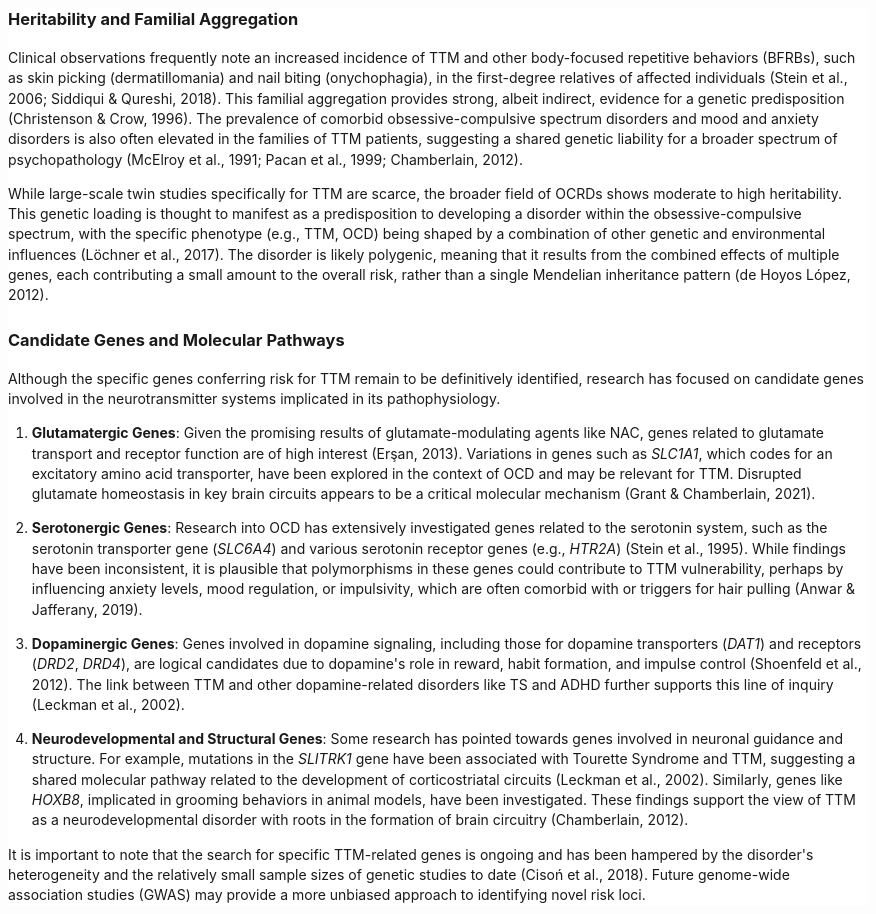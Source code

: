### Heritability and Familial Aggregation

Clinical observations frequently note an increased incidence of TTM and other body-focused repetitive behaviors (BFRBs), such as skin picking (dermatillomania) and nail biting (onychophagia), in the first-degree relatives of affected individuals (Stein et al., 2006; Siddiqui & Qureshi, 2018). This familial aggregation provides strong, albeit indirect, evidence for a genetic predisposition (Christenson & Crow, 1996). The prevalence of comorbid obsessive-compulsive spectrum disorders and mood and anxiety disorders is also often elevated in the families of TTM patients, suggesting a shared genetic liability for a broader spectrum of psychopathology (McElroy et al., 1991; Pacan et al., 1999; Chamberlain, 2012).

While large-scale twin studies specifically for TTM are scarce, the broader field of OCRDs shows moderate to high heritability. This genetic loading is thought to manifest as a predisposition to developing a disorder within the obsessive-compulsive spectrum, with the specific phenotype (e.g., TTM, OCD) being shaped by a combination of other genetic and environmental influences (Löchner et al., 2017). The disorder is likely polygenic, meaning that it results from the combined effects of multiple genes, each contributing a small amount to the overall risk, rather than a single Mendelian inheritance pattern (de Hoyos López, 2012).

### Candidate Genes and Molecular Pathways

Although the specific genes conferring risk for TTM remain to be definitively identified, research has focused on candidate genes involved in the neurotransmitter systems implicated in its pathophysiology.

1.  **Glutamatergic Genes**: Given the promising results of glutamate-modulating agents like NAC, genes related to glutamate transport and receptor function are of high interest (Erşan, 2013). Variations in genes such as *SLC1A1*, which codes for an excitatory amino acid transporter, have been explored in the context of OCD and may be relevant for TTM. Disrupted glutamate homeostasis in key brain circuits appears to be a critical molecular mechanism (Grant & Chamberlain, 2021).

2.  **Serotonergic Genes**: Research into OCD has extensively investigated genes related to the serotonin system, such as the serotonin transporter gene (*SLC6A4*) and various serotonin receptor genes (e.g., *HTR2A*) (Stein et al., 1995). While findings have been inconsistent, it is plausible that polymorphisms in these genes could contribute to TTM vulnerability, perhaps by influencing anxiety levels, mood regulation, or impulsivity, which are often comorbid with or triggers for hair pulling (Anwar & Jafferany, 2019).

3.  **Dopaminergic Genes**: Genes involved in dopamine signaling, including those for dopamine transporters (*DAT1*) and receptors (*DRD2*, *DRD4*), are logical candidates due to dopamine's role in reward, habit formation, and impulse control (Shoenfeld et al., 2012). The link between TTM and other dopamine-related disorders like TS and ADHD further supports this line of inquiry (Leckman et al., 2002).

4.  **Neurodevelopmental and Structural Genes**: Some research has pointed towards genes involved in neuronal guidance and structure. For example, mutations in the *SLITRK1* gene have been associated with Tourette Syndrome and TTM, suggesting a shared molecular pathway related to the development of corticostriatal circuits (Leckman et al., 2002). Similarly, genes like *HOXB8*, implicated in grooming behaviors in animal models, have been investigated. These findings support the view of TTM as a neurodevelopmental disorder with roots in the formation of brain circuitry (Chamberlain, 2012).

It is important to note that the search for specific TTM-related genes is ongoing and has been hampered by the disorder's heterogeneity and the relatively small sample sizes of genetic studies to date (Cisoń et al., 2018). Future genome-wide association studies (GWAS) may provide a more unbiased approach to identifying novel risk loci.
